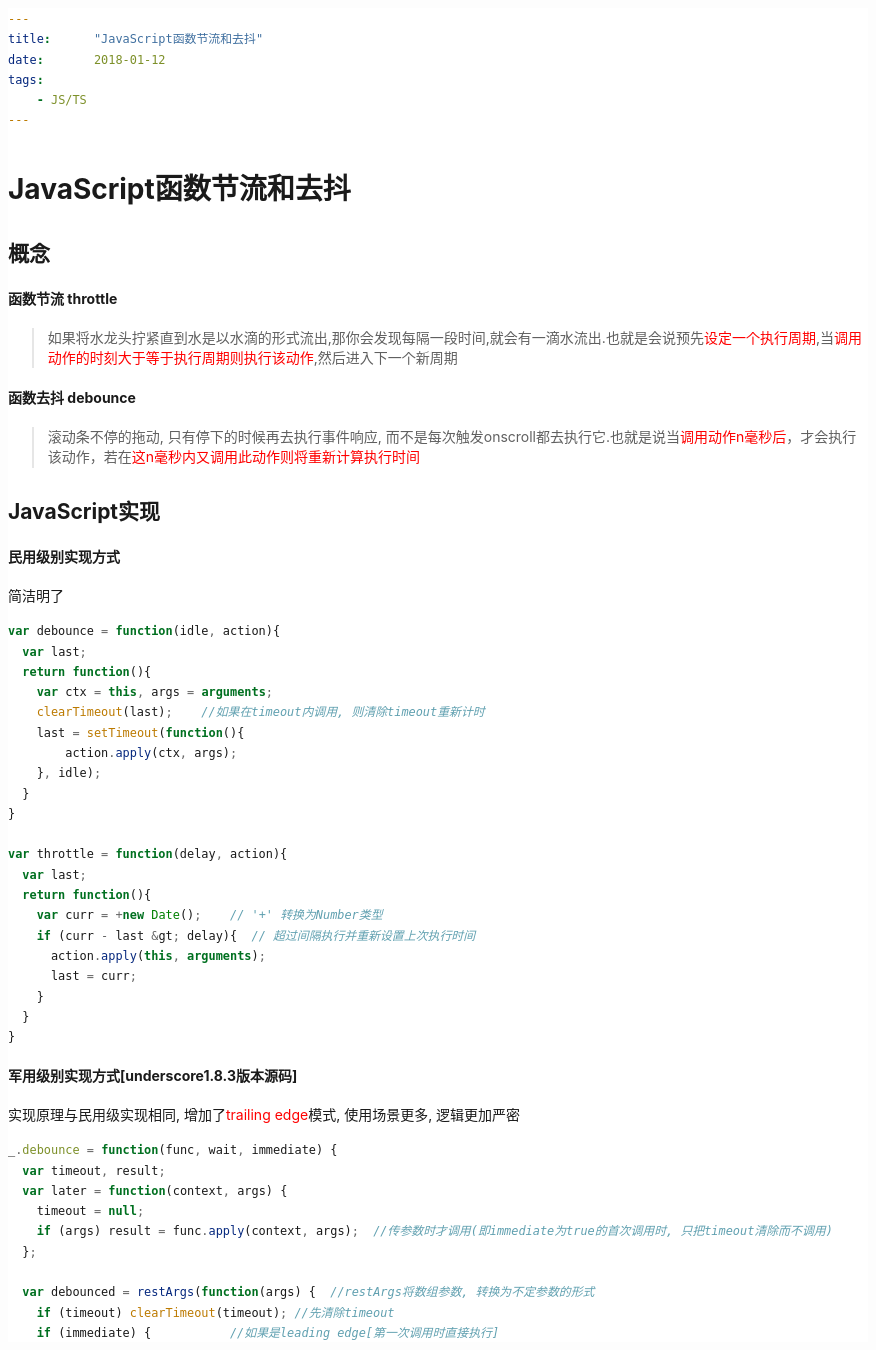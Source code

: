 ```yaml
---
title:      "JavaScript函数节流和去抖"
date:       2018-01-12
tags:
    - JS/TS
---
```


# JavaScript函数节流和去抖

## 概念
#### 函数节流 throttle
>如果将水龙头拧紧直到水是以水滴的形式流出,那你会发现每隔一段时间,就会有一滴水流出.也就是会说预先<span style="color: #ff0000;">设定一个执行周期</span>,当<span style="color: #ff0000;">调用动作的时刻大于等于执行周期则执行该动作</span>,然后进入下一个新周期

#### 函数去抖 debounce
> 滚动条不停的拖动, 只有停下的时候再去执行事件响应, 而不是每次触发onscroll都去执行它.也就是说当<span style="color: #ff0000;">调用动作n毫秒后</span>，才会执行该动作，若在<span style="color: #ff0000;">这n毫秒内又调用此动作则将重新计算执行时间</span>

## JavaScript实现
#### 民用级别实现方式
简洁明了
```js
var debounce = function(idle, action){
  var last;
  return function(){
    var ctx = this, args = arguments;
    clearTimeout(last);    //如果在timeout内调用, 则清除timeout重新计时
    last = setTimeout(function(){
        action.apply(ctx, args);
    }, idle);
  }
}

var throttle = function(delay, action){
  var last;
  return function(){
    var curr = +new Date();    // '+' 转换为Number类型
    if (curr - last &gt; delay){  // 超过间隔执行并重新设置上次执行时间
      action.apply(this, arguments); 
      last = curr;
    }
  }
}
```

#### 军用级别实现方式[underscore1.8.3版本源码]
实现原理与民用级实现相同, 增加了<span style="color: #ff0000;">trailing edge</span>模式, 使用场景更多, 逻辑更加严密
```js
_.debounce = function(func, wait, immediate) {
  var timeout, result;
  var later = function(context, args) {
    timeout = null;    
    if (args) result = func.apply(context, args);  //传参数时才调用(即immediate为true的首次调用时, 只把timeout清除而不调用)
  };

  var debounced = restArgs(function(args) {  //restArgs将数组参数, 转换为不定参数的形式
    if (timeout) clearTimeout(timeout); //先清除timeout
    if (immediate) {           //如果是leading edge[第一次调用时直接执行]
```